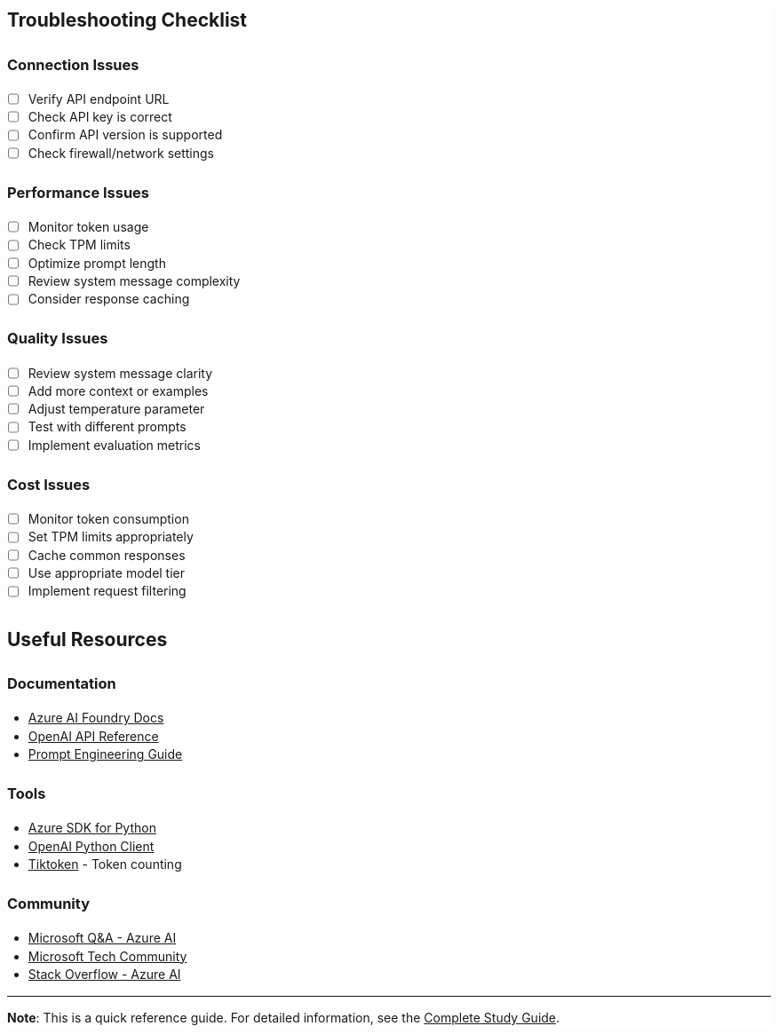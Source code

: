 ## Troubleshooting Checklist

### Connection Issues
- [ ] Verify API endpoint URL
- [ ] Check API key is correct
- [ ] Confirm API version is supported
- [ ] Check firewall/network settings

### Performance Issues
- [ ] Monitor token usage
- [ ] Check TPM limits
- [ ] Optimize prompt length
- [ ] Review system message complexity
- [ ] Consider response caching

### Quality Issues
- [ ] Review system message clarity
- [ ] Add more context or examples
- [ ] Adjust temperature parameter
- [ ] Test with different prompts
- [ ] Implement evaluation metrics

### Cost Issues
- [ ] Monitor token consumption
- [ ] Set TPM limits appropriately
- [ ] Cache common responses
- [ ] Use appropriate model tier
- [ ] Implement request filtering

## Useful Resources

### Documentation
- [Azure AI Foundry Docs](https://learn.microsoft.com/azure/ai-studio/)
- [OpenAI API Reference](https://platform.openai.com/docs/api-reference)
- [Prompt Engineering Guide](https://learn.microsoft.com/azure/ai-services/openai/concepts/prompt-engineering)

### Tools
- [Azure SDK for Python](https://github.com/Azure/azure-sdk-for-python)
- [OpenAI Python Client](https://github.com/openai/openai-python)
- [Tiktoken](https://github.com/openai/tiktoken) - Token counting

### Community
- [Microsoft Q&A - Azure AI](https://learn.microsoft.com/answers/tags/387/azure-ai-services)
- [Microsoft Tech Community](https://techcommunity.microsoft.com/t5/ai-azure-ai-services/ct-p/Azure-AI-Services)
- [Stack Overflow - Azure AI](https://stackoverflow.com/questions/tagged/azure-ai)

---

**Note**: This is a quick reference guide. For detailed information, see the [Complete Study Guide](./STUDY_GUIDE.md).
